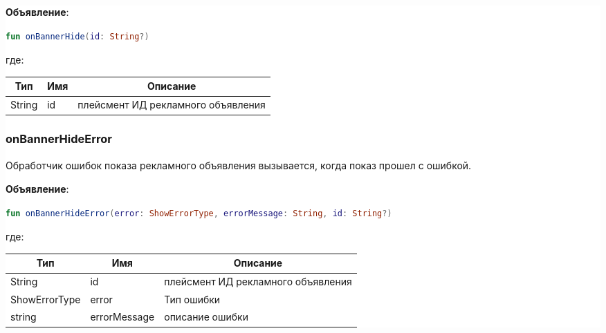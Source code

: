 **Объявление**:

```Kotlin
fun onBannerHide(id: String?)
```

где:

|Тип| Имя| Описание|
|---|---|---|
| String| id| плейсмент ИД рекламного объявления|

### onBannerHideError <a name = "onBannerHideError"></a>  

Обработчик ошибок показа рекламного объявления вызывается, когда показ прошел с ошибкой.

**Объявление**:

```Kotlin
fun onBannerHideError(error: ShowErrorType, errorMessage: String, id: String?)
```

где:

|Тип| Имя| Описание| 
|---|---|---|
| String| id| плейсмент ИД рекламного объявления|
| ShowErrorType | error| Тип ошибки|
| string | errorMessage| описание ошибки|

